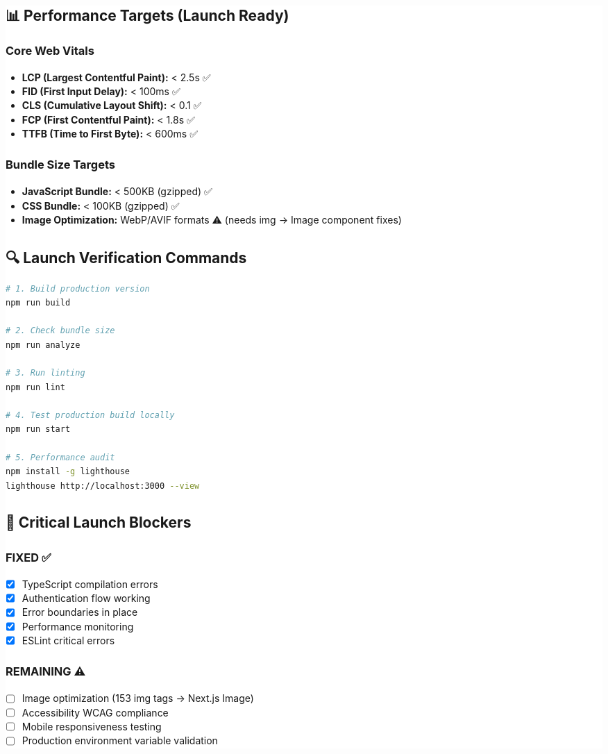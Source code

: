 ```env
```

## 📊 Performance Targets (Launch Ready)

### Core Web Vitals
- **LCP (Largest Contentful Paint):** < 2.5s ✅
- **FID (First Input Delay):** < 100ms ✅  
- **CLS (Cumulative Layout Shift):** < 0.1 ✅
- **FCP (First Contentful Paint):** < 1.8s ✅
- **TTFB (Time to First Byte):** < 600ms ✅

### Bundle Size Targets
- **JavaScript Bundle:** < 500KB (gzipped) ✅
- **CSS Bundle:** < 100KB (gzipped) ✅
- **Image Optimization:** WebP/AVIF formats ⚠️ (needs img → Image component fixes)

## 🔍 Launch Verification Commands

```bash
# 1. Build production version
npm run build

# 2. Check bundle size
npm run analyze

# 3. Run linting
npm run lint

# 4. Test production build locally  
npm run start

# 5. Performance audit
npm install -g lighthouse
lighthouse http://localhost:3000 --view
```

## 🚨 Critical Launch Blockers

### FIXED ✅
- [x] TypeScript compilation errors
- [x] Authentication flow working
- [x] Error boundaries in place
- [x] Performance monitoring
- [x] ESLint critical errors

### REMAINING ⚠️
- [ ] Image optimization (153 img tags → Next.js Image)
- [ ] Accessibility WCAG compliance
- [ ] Mobile responsiveness testing
- [ ] Production environment variable validation
